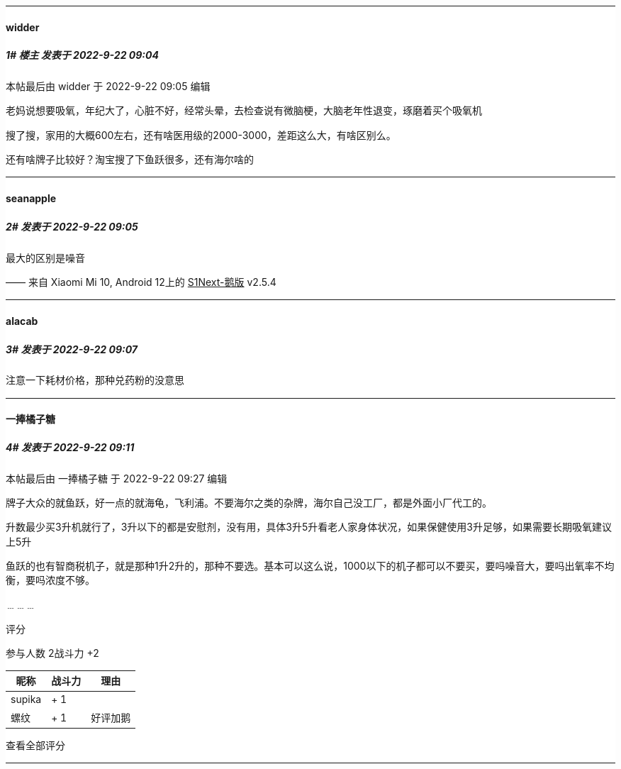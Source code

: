 

*****

####  widder  
##### 1#       楼主       发表于 2022-9-22 09:04

 本帖最后由 widder 于 2022-9-22 09:05 编辑 

老妈说想要吸氧，年纪大了，心脏不好，经常头晕，去检查说有微脑梗，大脑老年性退变，琢磨着买个吸氧机

搜了搜，家用的大概600左右，还有啥医用级的2000-3000，差距这么大，有啥区别么。

还有啥牌子比较好？淘宝搜了下鱼跃很多，还有海尔啥的

*****

####  seanapple  
##### 2#       发表于 2022-9-22 09:05

最大的区别是噪音

—— 来自 Xiaomi Mi 10, Android 12上的 [S1Next-鹅版](https://github.com/ykrank/S1-Next/releases) v2.5.4

*****

####  alacab  
##### 3#       发表于 2022-9-22 09:07

注意一下耗材价格，那种兑药粉的没意思

*****

####  一捧橘子糖  
##### 4#       发表于 2022-9-22 09:11

 本帖最后由 一捧橘子糖 于 2022-9-22 09:27 编辑 

牌子大众的就鱼跃，好一点的就海龟，飞利浦。不要海尔之类的杂牌，海尔自己没工厂，都是外面小厂代工的。

升数最少买3升机就行了，3升以下的都是安慰剂，没有用，具体3升5升看老人家身体状况，如果保健使用3升足够，如果需要长期吸氧建议上5升

鱼跃的也有智商税机子，就是那种1升2升的，那种不要选。基本可以这么说，1000以下的机子都可以不要买，要吗噪音大，要吗出氧率不均衡，要吗浓度不够。

﹍﹍﹍

评分

 参与人数 2战斗力 +2

|昵称|战斗力|理由|
|----|---|---|
| supika| + 1||
| 螺纹| + 1|好评加鹅|

查看全部评分

*****
